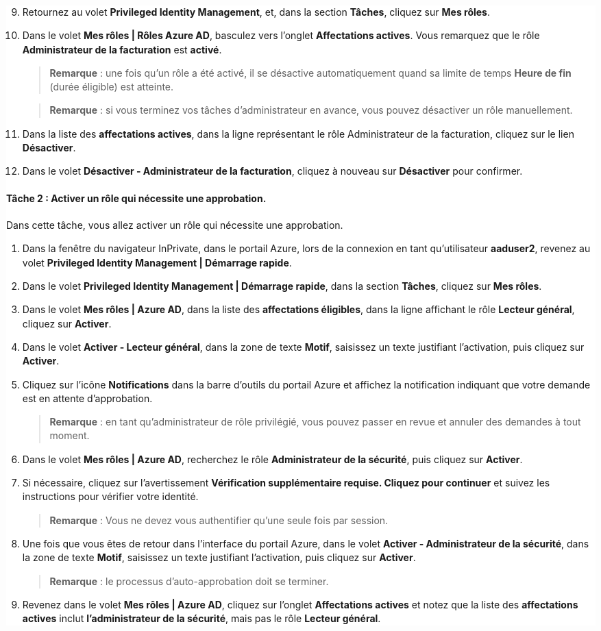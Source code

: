 9. Retournez au volet **Privileged Identity Management**, et, dans la section **Tâches**, cliquez sur **Mes rôles**.

10. Dans le volet **Mes rôles \| Rôles Azure AD**, basculez vers l’onglet **Affectations actives**. Vous remarquez que le rôle **Administrateur de la facturation** est **activé**.

    >**Remarque** : une fois qu’un rôle a été activé, il se désactive automatiquement quand sa limite de temps **Heure de fin** (durée éligible) est atteinte.

    >**Remarque** : si vous terminez vos tâches d’administrateur en avance, vous pouvez désactiver un rôle manuellement.

11.  Dans la liste des **affectations actives**, dans la ligne représentant le rôle Administrateur de la facturation, cliquez sur le lien **Désactiver**.

12.  Dans le volet **Désactiver - Administrateur de la facturation**, cliquez à nouveau sur **Désactiver** pour confirmer.


#### Tâche 2 : Activer un rôle qui nécessite une approbation. 

Dans cette tâche, vous allez activer un rôle qui nécessite une approbation.

1. Dans la fenêtre du navigateur InPrivate, dans le portail Azure, lors de la connexion en tant qu’utilisateur **aaduser2**, revenez au volet **Privileged Identity Management \| Démarrage rapide**. 

2. Dans le volet **Privileged Identity Management \| Démarrage rapide**, dans la section **Tâches**, cliquez sur **Mes rôles**.

3. Dans le volet **Mes rôles \| Azure AD**, dans la liste des **affectations éligibles**, dans la ligne affichant le rôle **Lecteur général**, cliquez sur **Activer**. 

4. Dans le volet **Activer - Lecteur général**, dans la zone de texte **Motif**, saisissez un texte justifiant l’activation, puis cliquez sur **Activer**.

5. Cliquez sur l’icône **Notifications** dans la barre d’outils du portail Azure et affichez la notification indiquant que votre demande est en attente d’approbation.

    >**Remarque** : en tant qu’administrateur de rôle privilégié, vous pouvez passer en revue et annuler des demandes à tout moment. 

6. Dans le volet **Mes rôles \| Azure AD**, recherchez le rôle **Administrateur de la sécurité**, puis cliquez sur **Activer**. 

7. Si nécessaire, cliquez sur l’avertissement **Vérification supplémentaire requise. Cliquez pour continuer** et suivez les instructions pour vérifier votre identité.

    >**Remarque** : Vous ne devez vous authentifier qu’une seule fois par session. 

8. Une fois que vous êtes de retour dans l’interface du portail Azure, dans le volet **Activer - Administrateur de la sécurité**, dans la zone de texte **Motif**, saisissez un texte justifiant l’activation, puis cliquez sur **Activer**.

    >**Remarque** : le processus d’auto-approbation doit se terminer.

9. Revenez dans le volet **Mes rôles \| Azure AD**, cliquez sur l’onglet **Affectations actives** et notez que la liste des **affectations actives** inclut **l’administrateur de la sécurité**, mais pas le rôle **Lecteur général**.
